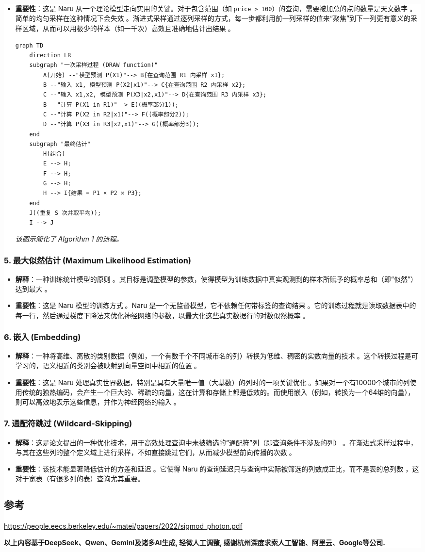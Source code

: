   * **重要性**：这是 Naru 从一个理论模型走向实用的关键。对于包含范围（如 `price > 100`）的查询，需要被加总的点的数量是天文数字 。简单的均匀采样在这种情况下会失效 。渐进式采样通过逐列采样的方式，每一步都利用前一列采样的值来“聚焦”到下一列更有意义的采样区域，从而可以用极少的样本（如一千次）高效且准确地估计出结果 。

    ```mermaid
    graph TD
        direction LR
        subgraph "一次采样过程 (DRAW function)"
            A(开始) --"模型预测 P(X1)"--> B{在查询范围 R1 内采样 x1};
            B --"输入 x1, 模型预测 P(X2|x1)"--> C{在查询范围 R2 内采样 x2};
            C --"输入 x1,x2, 模型预测 P(X3|x2,x1)"--> D{在查询范围 R3 内采样 x3};
            B --"计算 P(X1 in R1)"--> E((概率部分1));
            C --"计算 P(X2 in R2|x1)"--> F((概率部分2));
            D --"计算 P(X3 in R3|x2,x1)"--> G((概率部分3));
        end
        subgraph "最终估计"
            H(组合)
            E --> H;
            F --> H;
            G --> H;
            H --> I{结果 = P1 × P2 × P3};
        end
        J((重复 S 次并取平均));
        I --> J
    ```

    *该图示简化了 Algorithm 1 的流程。*

### 5\. 最大似然估计 (Maximum Likelihood Estimation)

  * **解释**：一种训练统计模型的原则 。其目标是调整模型的参数，使得模型为训练数据中真实观测到的样本所赋予的概率总和（即“似然”）达到最大 。

  * **重要性**：这是 Naru 模型的训练方式 。Naru 是一个无监督模型，它不依赖任何带标签的查询结果 。它的训练过程就是读取数据表中的每一行，然后通过梯度下降法来优化神经网络的参数，以最大化这些真实数据行的对数似然概率 。

### 6\. 嵌入 (Embedding)

  * **解释**：一种将高维、离散的类别数据（例如，一个有数千个不同城市名的列）转换为低维、稠密的实数向量的技术 。这个转换过程是可学习的，语义相近的类别会被映射到向量空间中相近的位置 。

  * **重要性**：这是 Naru 处理真实世界数据，特别是具有大量唯一值（大基数）的列时的一项关键优化 。如果对一个有10000个城市的列使用传统的独热编码，会产生一个巨大的、稀疏的向量，这在计算和存储上都是低效的。而使用嵌入（例如，转换为一个64维的向量），则可以高效地表示这些信息，并作为神经网络的输入 。

### 7\. 通配符跳过 (Wildcard-Skipping)

  * **解释**：这是论文提出的一种优化技术，用于高效处理查询中未被筛选的“通配符”列（即查询条件不涉及的列） 。在渐进式采样过程中，与其在这些列的整个定义域上进行采样，不如直接跳过它们，从而减少模型前向传播的次数 。

  * **重要性**：该技术能显著降低估计的方差和延迟 。它使得 Naru 的查询延迟只与查询中实际被筛选的列数成正比，而不是表的总列数 ，这对于宽表（有很多列的表）查询尤其重要。
  
## 参考        
         
https://people.eecs.berkeley.edu/~matei/papers/2022/sigmod_photon.pdf  
        
        
<b> 以上内容基于DeepSeek、Qwen、Gemini及诸多AI生成, 轻微人工调整, 感谢杭州深度求索人工智能、阿里云、Google等公司. </b>        
        
